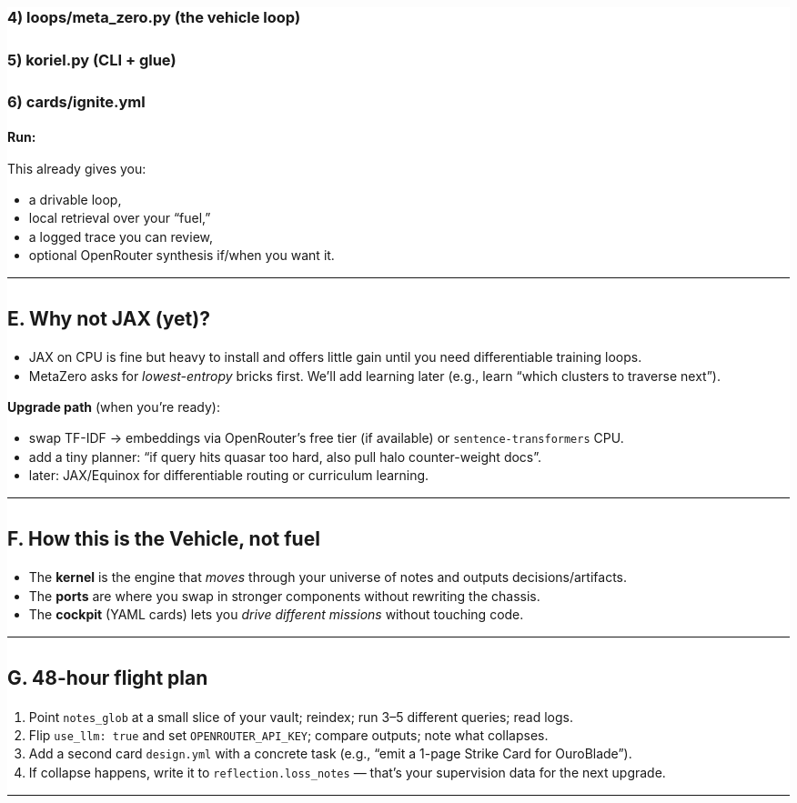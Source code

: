 ### 4) loops/meta\_zero.py (the vehicle loop)

### 5) koriel.py (CLI + glue)

### 6) cards/ignite.yml

**Run:**

This already gives you:

- a drivable loop,
- local retrieval over your “fuel,”
- a logged trace you can review,
- optional OpenRouter synthesis if/when you want it.

---

## E. Why not JAX (yet)?

- JAX on CPU is fine but heavy to install and offers little gain until you need differentiable training loops.
- MetaZero asks for *lowest-entropy* bricks first. We’ll add learning later (e.g., learn “which clusters to traverse next”).

**Upgrade path** (when you’re ready):

- swap TF-IDF → embeddings via OpenRouter’s free tier (if available) or `sentence-transformers` CPU.
- add a tiny planner: “if query hits quasar too hard, also pull halo counter-weight docs”.
- later: JAX/Equinox for differentiable routing or curriculum learning.

---

## F. How this is the Vehicle, not fuel

- The **kernel** is the engine that *moves* through your universe of notes and outputs decisions/artifacts.
- The **ports** are where you swap in stronger components without rewriting the chassis.
- The **cockpit** (YAML cards) lets you *drive different missions* without touching code.

---

## G. 48-hour flight plan

1. Point `notes_glob` at a small slice of your vault; reindex; run 3–5 different queries; read logs.
2. Flip `use_llm: true` and set `OPENROUTER_API_KEY`; compare outputs; note what collapses.
3. Add a second card `design.yml` with a concrete task (e.g., “emit a 1-page Strike Card for OuroBlade”).
4. If collapse happens, write it to `reflection.loss_notes` — that’s your supervision data for the next upgrade.

---
